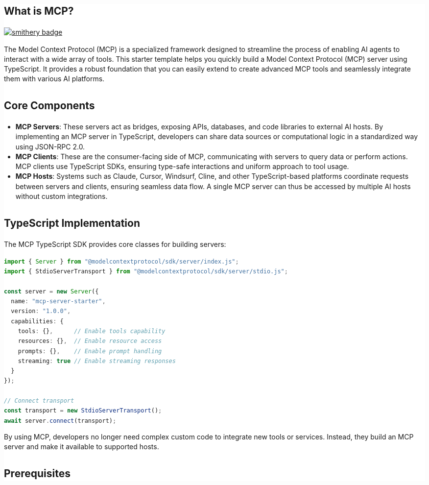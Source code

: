 ## What is MCP?

[![smithery badge](https://smithery.ai/badge/@TheSethRose/mcp-server-starter)](https://smithery.ai/server/@TheSethRose/mcp-server-starter)

The Model Context Protocol (MCP) is a specialized framework designed to streamline the process of enabling AI agents to interact with a wide array of tools. This starter template helps you quickly build a Model Context Protocol (MCP) server using TypeScript. It provides a robust foundation that you can easily extend to create advanced MCP tools and seamlessly integrate them with various AI platforms.

## Core Components

- **MCP Servers**: These servers act as bridges, exposing APIs, databases, and code libraries to external AI hosts. By implementing an MCP server in TypeScript, developers can share data sources or computational logic in a standardized way using JSON-RPC 2.0.
- **MCP Clients**: These are the consumer-facing side of MCP, communicating with servers to query data or perform actions. MCP clients use TypeScript SDKs, ensuring type-safe interactions and uniform approach to tool usage.
- **MCP Hosts**: Systems such as Claude, Cursor, Windsurf, Cline, and other TypeScript-based platforms coordinate requests between servers and clients, ensuring seamless data flow. A single MCP server can thus be accessed by multiple AI hosts without custom integrations.

## TypeScript Implementation

The MCP TypeScript SDK provides core classes for building servers:

```typescript
import { Server } from "@modelcontextprotocol/sdk/server/index.js";
import { StdioServerTransport } from "@modelcontextprotocol/sdk/server/stdio.js";

const server = new Server({
  name: "mcp-server-starter",
  version: "1.0.0",
  capabilities: {
    tools: {},      // Enable tools capability
    resources: {},  // Enable resource access
    prompts: {},    // Enable prompt handling
    streaming: true // Enable streaming responses
  }
});

// Connect transport
const transport = new StdioServerTransport();
await server.connect(transport);
```

By using MCP, developers no longer need complex custom code to integrate new tools or services. Instead, they build an MCP server and make it available to supported hosts.

## Prerequisites
